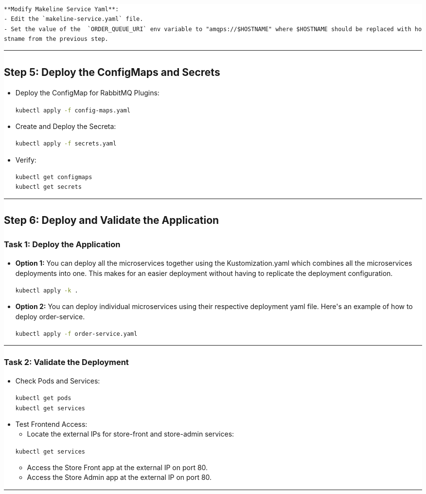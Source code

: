     **Modify Makeline Service Yaml**:
    - Edit the `makeline-service.yaml` file.
    - Set the value of the  `ORDER_QUEUE_URI` env variable to "amqps://$HOSTNAME" where $HOSTNAME should be replaced with hostname from the previous step.

---
## Step 5: Deploy the ConfigMaps and Secrets
- Deploy the ConfigMap for RabbitMQ Plugins:
   ```bash
   kubectl apply -f config-maps.yaml
   ```
- Create and Deploy the Secreta:  
   ```bash
   kubectl apply -f secrets.yaml
   ```
- Verify:
   ```bash
   kubectl get configmaps
   kubectl get secrets
   ```

---
## Step 6: Deploy and Validate the Application
   
### Task 1: Deploy the Application

- **Option 1:** You can deploy all the microservices together using the Kustomization.yaml which combines all the microservices deployments into one. This makes for an easier deployment without having to replicate the deployment configuration.

   ```bash
   kubectl apply -k .
   ```

- **Option 2:** You can deploy individual microservices using their respective deployment yaml file. Here's an example of how to deploy order-service.

   ```bash
   kubectl apply -f order-service.yaml
   ```

---
### Task 2: Validate the Deployment
- Check Pods and Services:
   ```bash
   kubectl get pods
   kubectl get services
   ```
- Test Frontend Access:
   - Locate the external IPs for store-front and store-admin services:
   ```bash
   kubectl get services
   ```
   - Access the Store Front app at the external IP on port 80.
   - Access the Store Admin app at the external IP on port 80.

---